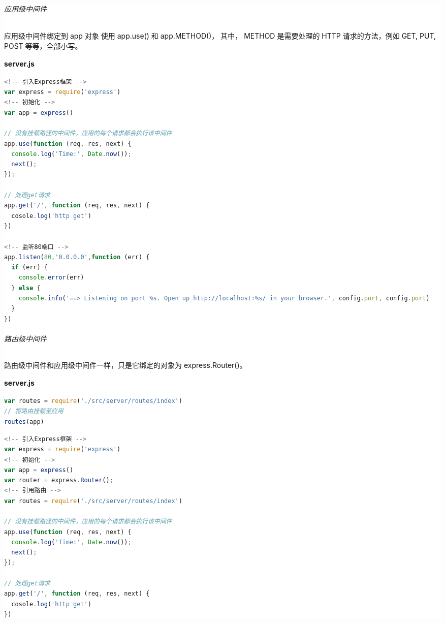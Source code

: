 
###### 应用级中间件

应用级中间件绑定到 app 对象 使用 app.use() 和 app.METHOD()， 其中， METHOD 是需要处理的 HTTP 请求的方法，例如 GET, PUT, POST 等等，全部小写。


**server.js**

```javascript
<!-- 引入Express框架 -->
var express = require('express')
<!-- 初始化 -->
var app = express()

// 没有挂载路径的中间件，应用的每个请求都会执行该中间件
app.use(function (req, res, next) {
  console.log('Time:', Date.now());
  next();
});

// 处理get请求
app.get('/', function (req, res, next) {
  cosole.log('http get')
})

<!-- 监听80端口 -->
app.listen(80,'0.0.0.0',function (err) {
  if (err) {
    console.error(err)
  } else {
    console.info('==> Listening on port %s. Open up http://localhost:%s/ in your browser.', config.port, config.port)
  }
})

```
###### 路由级中间件

路由级中间件和应用级中间件一样，只是它绑定的对象为 express.Router()。

**server.js**

```javascript
var routes = require('./src/server/routes/index')
// 将路由挂载至应用 
routes(app)
```
```javascript
<!-- 引入Express框架 -->
var express = require('express')
<!-- 初始化 -->
var app = express()
var router = express.Router();
<!-- 引用路由 -->
var routes = require('./src/server/routes/index')

// 没有挂载路径的中间件，应用的每个请求都会执行该中间件
app.use(function (req, res, next) {
  console.log('Time:', Date.now());
  next();
});

// 处理get请求
app.get('/', function (req, res, next) {
  cosole.log('http get')
})

```